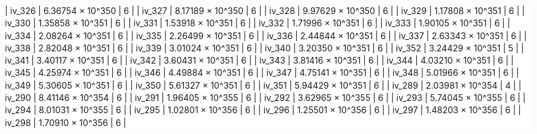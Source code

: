| iv_326 | 6.36754 × 10^350 | 6 |
| iv_327 | 8.17189 × 10^350 | 6 |
| iv_328 | 9.97629 × 10^350 | 6 |
| iv_329 | 1.17808 × 10^351 | 6 |
| iv_330 | 1.35858 × 10^351 | 6 |
| iv_331 | 1.53918 × 10^351 | 6 |
| iv_332 | 1.71996 × 10^351 | 6 |
| iv_333 | 1.90105 × 10^351 | 6 |
| iv_334 | 2.08264 × 10^351 | 6 |
| iv_335 | 2.26499 × 10^351 | 6 |
| iv_336 | 2.44844 × 10^351 | 6 |
| iv_337 | 2.63343 × 10^351 | 6 |
| iv_338 | 2.82048 × 10^351 | 6 |
| iv_339 | 3.01024 × 10^351 | 6 |
| iv_340 | 3.20350 × 10^351 | 6 |
| iv_352 | 3.24429 × 10^351 | 5 |
| iv_341 | 3.40117 × 10^351 | 6 |
| iv_342 | 3.60431 × 10^351 | 6 |
| iv_343 | 3.81416 × 10^351 | 6 |
| iv_344 | 4.03210 × 10^351 | 6 |
| iv_345 | 4.25974 × 10^351 | 6 |
| iv_346 | 4.49884 × 10^351 | 6 |
| iv_347 | 4.75141 × 10^351 | 6 |
| iv_348 | 5.01966 × 10^351 | 6 |
| iv_349 | 5.30605 × 10^351 | 6 |
| iv_350 | 5.61327 × 10^351 | 6 |
| iv_351 | 5.94429 × 10^351 | 6 |
| iv_289 | 2.03981 × 10^354 | 4 |
| iv_290 | 8.41146 × 10^354 | 6 |
| iv_291 | 1.96405 × 10^355 | 6 |
| iv_292 | 3.62965 × 10^355 | 6 |
| iv_293 | 5.74045 × 10^355 | 6 |
| iv_294 | 8.01031 × 10^355 | 6 |
| iv_295 | 1.02801 × 10^356 | 6 |
| iv_296 | 1.25501 × 10^356 | 6 |
| iv_297 | 1.48203 × 10^356 | 6 |
| iv_298 | 1.70910 × 10^356 | 6 |